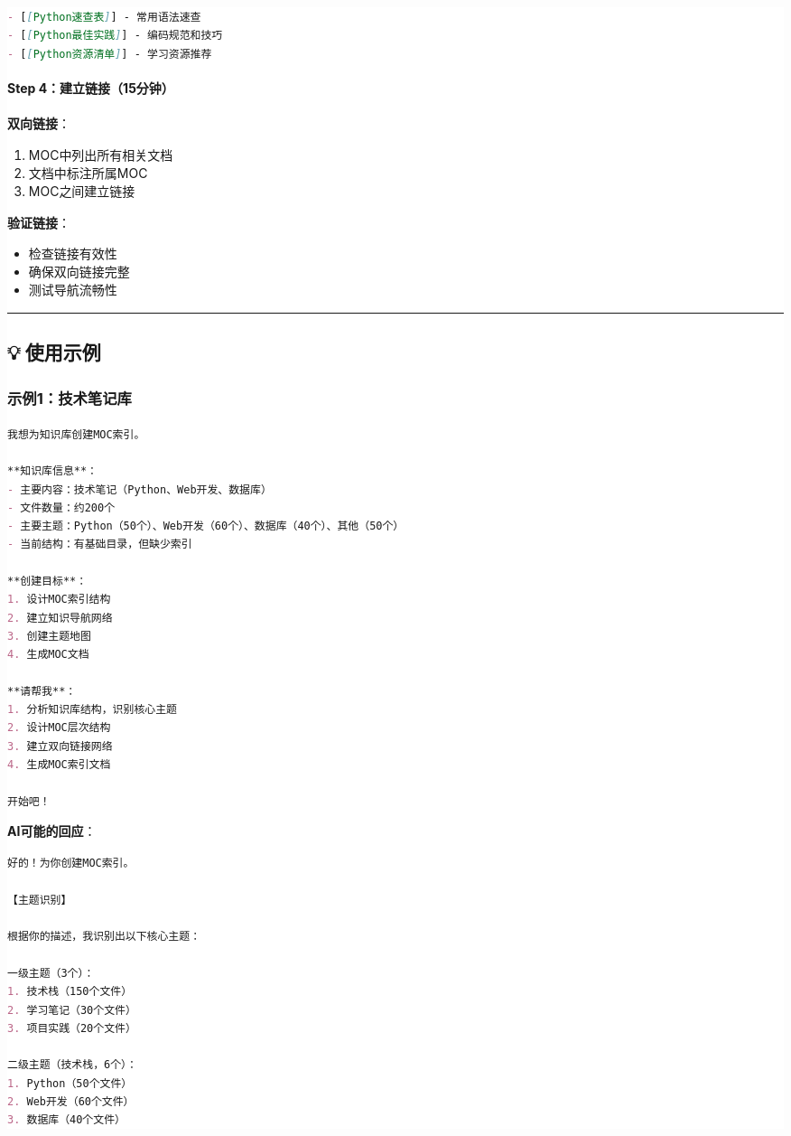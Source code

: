 ```markdown
- [[Python速查表]] - 常用语法速查
- [[Python最佳实践]] - 编码规范和技巧
- [[Python资源清单]] - 学习资源推荐
```

#### Step 4：建立链接（15分钟）

**双向链接**：
1. MOC中列出所有相关文档
2. 文档中标注所属MOC
3. MOC之间建立链接

**验证链接**：
- 检查链接有效性
- 确保双向链接完整
- 测试导航流畅性

---

## 💡 使用示例

### 示例1：技术笔记库

```markdown
我想为知识库创建MOC索引。

**知识库信息**：
- 主要内容：技术笔记（Python、Web开发、数据库）
- 文件数量：约200个
- 主要主题：Python（50个）、Web开发（60个）、数据库（40个）、其他（50个）
- 当前结构：有基础目录，但缺少索引

**创建目标**：
1. 设计MOC索引结构
2. 建立知识导航网络
3. 创建主题地图
4. 生成MOC文档

**请帮我**：
1. 分析知识库结构，识别核心主题
2. 设计MOC层次结构
3. 建立双向链接网络
4. 生成MOC索引文档

开始吧！
```

**AI可能的回应**：

```markdown
好的！为你创建MOC索引。

【主题识别】

根据你的描述，我识别出以下核心主题：

一级主题（3个）：
1. 技术栈（150个文件）
2. 学习笔记（30个文件）
3. 项目实践（20个文件）

二级主题（技术栈，6个）：
1. Python（50个文件）
2. Web开发（60个文件）
3. 数据库（40个文件）
```